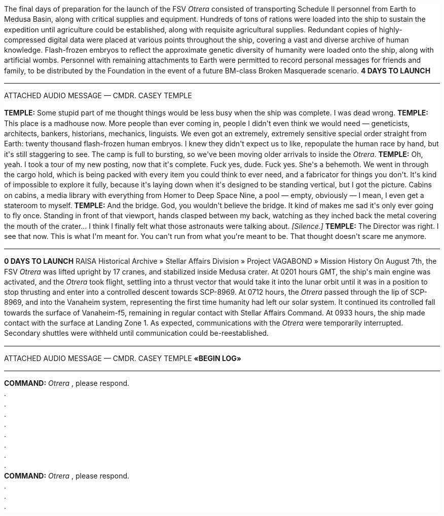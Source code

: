 The final days of preparation for the launch of the FSV _Otrera_ consisted of transporting Schedule II personnel from Earth to Medusa Basin, along with critical supplies and equipment. Hundreds of tons of rations were loaded into the ship to sustain the expedition until agriculture could be established, along with requisite agricultural supplies. Redundant copies of highly-compressed digital data were placed at various points throughout the ship, covering a vast and diverse archive of human knowledge. Flash-frozen embryos to reflect the approximate genetic diversity of humanity were loaded onto the ship, along with artificial wombs. Personnel with remaining attachments to Earth were permitted to record personal messages for friends and family, to be distributed by the Foundation in the event of a future BM-class Broken Masquerade scenario.
**4 DAYS TO LAUNCH**
* * *
ATTACHED AUDIO MESSAGE — CMDR. CASEY TEMPLE
  
**TEMPLE:** Some stupid part of me thought things would be less busy when the ship was complete. I was dead wrong. 
**TEMPLE:** This place is a madhouse now. More people than ever coming in, people I didn't even think we would need — geneticists, architects, bankers, historians, mechanics, linguists. We even got an extremely, extremely sensitive special order straight from Earth: twenty thousand flash-frozen human embryos. I knew they didn't expect us to like, repopulate the human race by hand, but it's still staggering to see. The camp is full to bursting, so we've been moving older arrivals to inside the _Otrera_.
**TEMPLE:** Oh, yeah. I took a tour of my new posting, now that it's complete. Fuck yes, dude. Fuck yes. She's a behemoth. We went in through the cargo hold, which is being packed with every item you could think to ever need, and a fabricator for things you don't. It's kind of impossible to explore it fully, because it's laying down when it's designed to be standing vertical, but I got the picture. Cabins on cabins, a media library with everything from Homer to Deep Space Nine, a pool — empty, obviously — I mean, I even get a stateroom to myself.
**TEMPLE:** And the bridge. God, you wouldn't believe the bridge. It kind of makes me sad it's only ever going to fly once. Standing in front of that viewport, hands clasped between my back, watching as they inched back the metal covering the mouth of the crater… I think I finally felt what those astronauts were talking about.
_[Silence.]_
**TEMPLE:** The Director was right. I see that now. This is what I'm meant for. You can't run from what you're meant to be. That thought doesn't scare me anymore.
* * *
**0 DAYS TO LAUNCH**
RAISA Historical Archive » Stellar Affairs Division » Project VAGABOND » Mission History
On August 7th, the FSV _Otrera_ was lifted upright by 17 cranes, and stabilized inside Medusa crater. At 0201 hours GMT, the ship's main engine was activated, and the _Otrera_ took flight, settling into a thrust vector that would take it into the lunar orbit until it was in a position to stop thrusting and enter into a controlled descent towards SCP-8969.
At 0712 hours, the _Otrera_ passed through the lip of SCP-8969, and into the Vanaheim system, representing the first time humanity had left our solar system. It continued its controlled fall towards the surface of Vanaheim-f5, remaining in regular contact with Stellar Affairs Command. At 0933 hours, the ship made contact with the surface at Landing Zone 1. As expected, communications with the _Otrera_ were temporarily interrupted. Secondary shuttles were withheld until communication could be-reestablished.
* * *
ATTACHED AUDIO MESSAGE — CMDR. CASEY TEMPLE
**«BEGIN LOG»**
* * *
**COMMAND:** _Otrera_ , please respond.  
.  
.  
.  
.  
.  
.  
.  
.  
**COMMAND:** _Otrera_ , please respond.  
.  
.  
.  